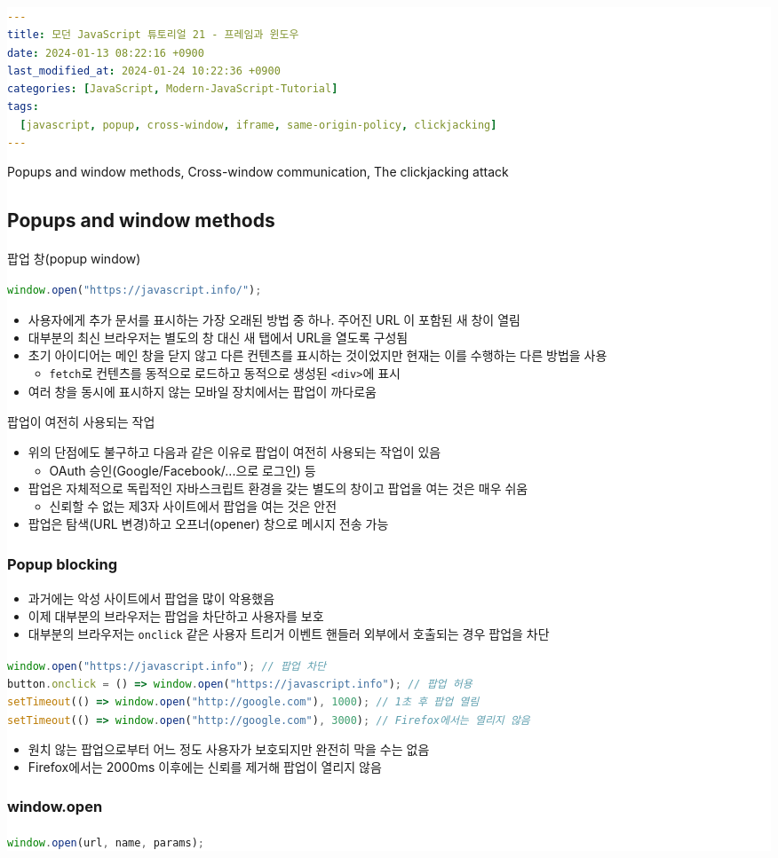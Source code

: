 ```yaml
---
title: 모던 JavaScript 튜토리얼 21 - 프레임과 윈도우
date: 2024-01-13 08:22:16 +0900
last_modified_at: 2024-01-24 10:22:36 +0900
categories: [JavaScript, Modern-JavaScript-Tutorial]
tags:
  [javascript, popup, cross-window, iframe, same-origin-policy, clickjacking]
---
```


Popups and window methods, Cross-window communication, The clickjacking attack

## Popups and window methods

팝업 창(popup window)

```javascript
window.open("https://javascript.info/");
```

- 사용자에게 추가 문서를 표시하는 가장 오래된 방법 중 하나. 주어진 URL 이 포함된 새 창이 열림
- 대부분의 최신 브라우저는 별도의 창 대신 새 탭에서 URL을 열도록 구성됨
- 초기 아이디어는 메인 창을 닫지 않고 다른 컨텐츠를 표시하는 것이었지만 현재는 이를 수행하는 다른 방법을 사용
  - `fetch`로 컨텐츠를 동적으로 로드하고 동적으로 생성된 `<div>`에 표시
- 여러 창을 동시에 표시하지 않는 모바일 장치에서는 팝업이 까다로움

팝업이 여전히 사용되는 작업

- 위의 단점에도 불구하고 다음과 같은 이유로 팝업이 여전히 사용되는 작업이 있음
  - OAuth 승인(Google/Facebook/...으로 로그인) 등
- 팝업은 자체적으로 독립적인 자바스크립트 환경을 갖는 별도의 창이고 팝업을 여는 것은 매우 쉬움
  - 신뢰할 수 없는 제3자 사이트에서 팝업을 여는 것은 안전
- 팝업은 탐색(URL 변경)하고 오프너(opener) 창으로 메시지 전송 가능

### Popup blocking

- 과거에는 악성 사이트에서 팝업을 많이 악용했음
- 이제 대부분의 브라우저는 팝업을 차단하고 사용자를 보호
- 대부분의 브라우저는 `onclick` 같은 사용자 트리거 이벤트 핸들러 외부에서 호출되는 경우 팝업을 차단

```javascript
window.open("https://javascript.info"); // 팝업 차단
button.onclick = () => window.open("https://javascript.info"); // 팝업 허용
setTimeout(() => window.open("http://google.com"), 1000); // 1초 후 팝업 열림
setTimeout(() => window.open("http://google.com"), 3000); // Firefox에서는 열리지 않음
```

- 원치 않는 팝업으로부터 어느 정도 사용자가 보호되지만 완전히 막을 수는 없음
- Firefox에서는 2000ms 이후에는 신뢰를 제거해 팝업이 열리지 않음

### window.open

```javascript
window.open(url, name, params);
```
